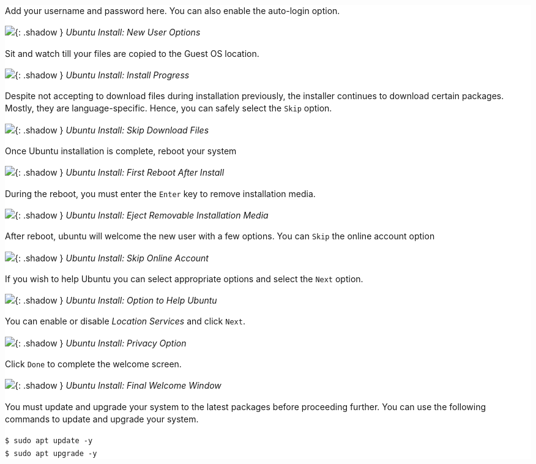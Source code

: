 Add your username and password here. You can also enable the auto-login option.

![](34-vbox-ubu-inst-new-user.png){: .shadow }
_Ubuntu Install: New User Options_

Sit and watch till your files are copied to the Guest OS location.

![](35-vbox-ubu-inst-installing.png){: .shadow }
_Ubuntu Install: Install Progress_

Despite not accepting to download files during installation previously, the installer continues to download certain packages. Mostly, they are language-specific. Hence, you can safely select the `Skip` option.

![](36-vbox-ubu-inst-skip-downloads.png){: .shadow }
_Ubuntu Install: Skip Download Files_

Once Ubuntu installation is complete, reboot your system

![](37-vbox-ubu-inst-restart.png){: .shadow }
_Ubuntu Install: First Reboot After Install_

During the reboot, you must enter the `Enter` key to remove installation media.

![](38-vbox-ubu-inst-restart-enter.png){: .shadow }
_Ubuntu Install: Eject Removable Installation Media_

After reboot, ubuntu will welcome the new user with a few options. You can `Skip` the online account option

![](40-vbox-ubu-post-inst-online-skip.png){: .shadow }
_Ubuntu Install: Skip Online Account_

If you wish to help Ubuntu you can select appropriate options and select the `Next` option.

![](41-vbox-ubu-post-inst-feedback-skip.png){: .shadow }
_Ubuntu Install: Option to Help Ubuntu_

You can enable or disable _Location Services_ and click `Next`. 

![](42-vbox-ubu-post-inst-privacy-next.png){: .shadow }
_Ubuntu Install: Privacy Option_

Click `Done` to complete the welcome screen.

![](43-vbox-ubu-post-inst-done.png){: .shadow }
_Ubuntu Install: Final Welcome Window_

You must update and upgrade your system to the latest packages before proceeding further. You can use the following commands to update and upgrade your system.

```console
$ sudo apt update -y
$ sudo apt upgrade -y
```
